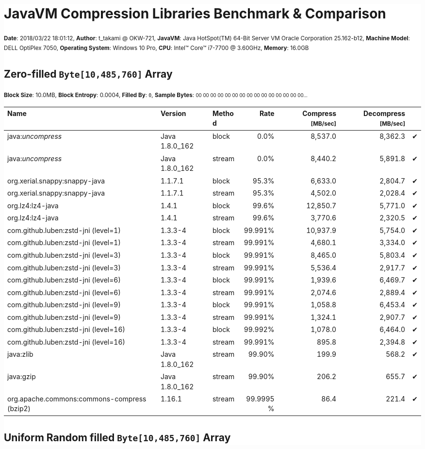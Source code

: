 # JavaVM Compression Libraries Benchmark & Comparison

<div><small><b>Date</b>: 2018/03/22 18:01:12, <b>Author</b>: t_takami @ OKW-721, <b>JavaVM</b>: Java HotSpot(TM) 64-Bit Server VM Oracle Corporation 25.162-b12, <b>Machine Model</b>: DELL OptiPlex 7050, <b>Operating System</b>: Windows 10 Pro, <b>CPU</b>: Intel™ Core™ i7-7700 @ 3.60GHz, <b>Memory</b>: 16.0GB </small></div>

## Zero-filled `Byte[10,485,760]` Array

<div><small><b>Block Size</b>: 10.0MB, <b>Block Entropy</b>: 0.0004, <b>Filled By</b>: <code>0</code>, <b>Sample Bytes</b>: <small>00 00 00 00 00 00 00 00 00 00 00 00 00 00 00...</small> </small></div>

| Name | Version | Method | Rate | Compress <small>[MB/sec]</small> | Decompress <small>[MB/sec]</small> |     |
|:-----|:--------|:-------|-----:|---------------------------------:|-----------------------------------:|:----|
| java:*uncompress* | Java 1.8.0_162 | block | 0.0% | 8,537.0 | 8,362.3 | ✔ |
| java:*uncompress* | Java 1.8.0_162 | stream | 0.0% | 8,440.2 | 5,891.8 | ✔ |
| org.xerial.snappy:snappy-java | 1.1.7.1 | block | 95.3% | 6,633.0 | 2,804.7 | ✔ |
| org.xerial.snappy:snappy-java | 1.1.7.1 | stream | 95.3% | 4,502.0 | 2,028.4 | ✔ |
| org.lz4:lz4-java | 1.4.1 | block | 99.6% | 12,850.7 | 5,771.0 | ✔ |
| org.lz4:lz4-java | 1.4.1 | stream | 99.6% | 3,770.6 | 2,320.5 | ✔ |
| com.github.luben:zstd-jni (level=1) | 1.3.3-4 | block | 99.991% | 10,937.9 | 5,754.0 | ✔ |
| com.github.luben:zstd-jni (level=1) | 1.3.3-4 | stream | 99.991% | 4,680.1 | 3,334.0 | ✔ |
| com.github.luben:zstd-jni (level=3) | 1.3.3-4 | block | 99.991% | 8,465.0 | 5,803.4 | ✔ |
| com.github.luben:zstd-jni (level=3) | 1.3.3-4 | stream | 99.991% | 5,536.4 | 2,917.7 | ✔ |
| com.github.luben:zstd-jni (level=6) | 1.3.3-4 | block | 99.991% | 1,939.6 | 6,469.7 | ✔ |
| com.github.luben:zstd-jni (level=6) | 1.3.3-4 | stream | 99.991% | 2,074.6 | 2,889.4 | ✔ |
| com.github.luben:zstd-jni (level=9) | 1.3.3-4 | block | 99.991% | 1,058.8 | 6,453.4 | ✔ |
| com.github.luben:zstd-jni (level=9) | 1.3.3-4 | stream | 99.991% | 1,324.1 | 2,907.7 | ✔ |
| com.github.luben:zstd-jni (level=16) | 1.3.3-4 | block | 99.992% | 1,078.0 | 6,464.0 | ✔ |
| com.github.luben:zstd-jni (level=16) | 1.3.3-4 | stream | 99.991% | 895.8 | 2,394.8 | ✔ |
| java:zlib | Java 1.8.0_162 | stream | 99.90% | 199.9 | 568.2 | ✔ |
| java:gzip | Java 1.8.0_162 | stream | 99.90% | 206.2 | 655.7 | ✔ |
| org.apache.commons:commons-compress (bzip2) | 1.16.1 | stream | 99.9995% | 86.4 | 221.4 | ✔ |

## Uniform Random filled `Byte[10,485,760]` Array
